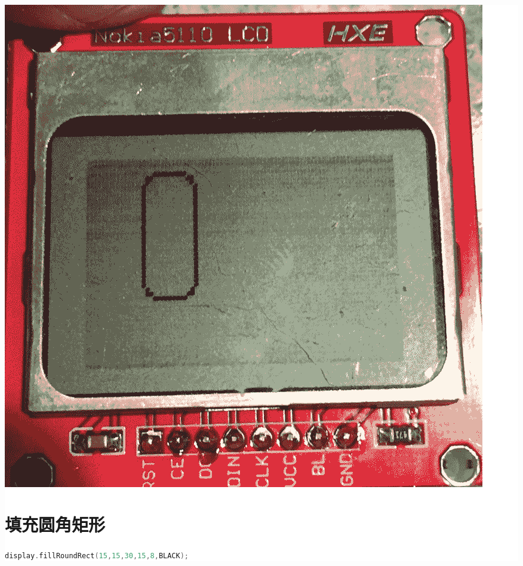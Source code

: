 ![图片](img/980bd3b2-a0da-47a2-9093-3dd99ac64142.png)

# 填充圆角矩形

```cpp
display.fillRoundRect(15,15,30,15,8,BLACK);
```
